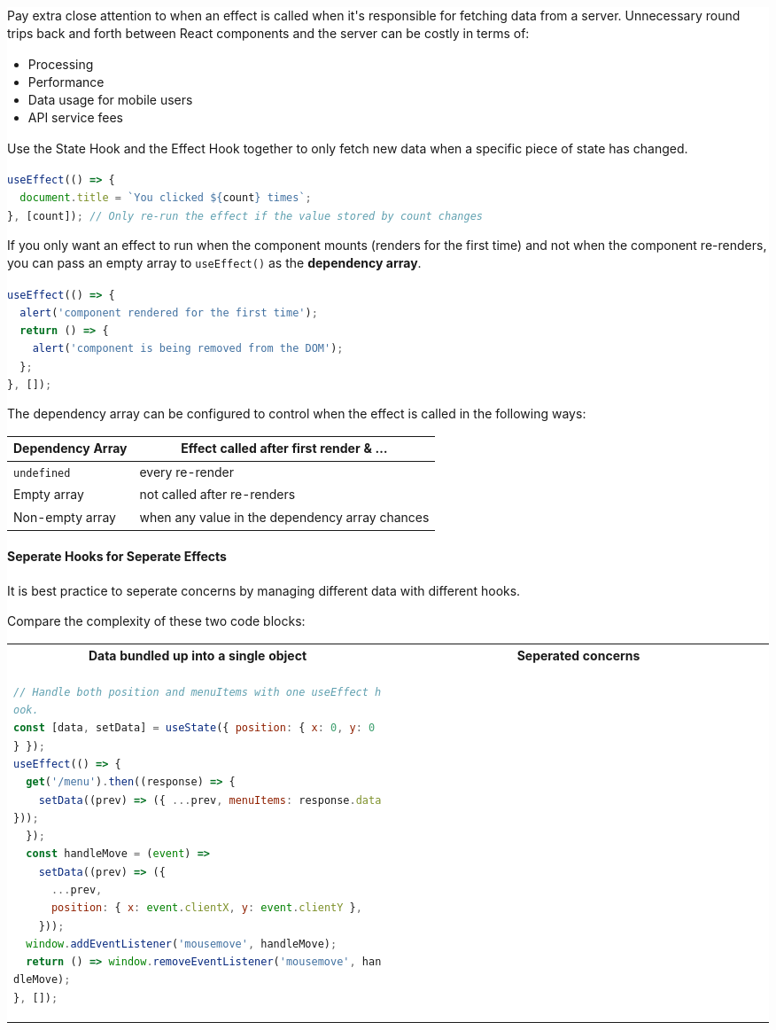 Pay extra close attention to when an effect is called when it's responsible for fetching data from a server. Unnecessary round trips back and forth between React components and the server can be costly in terms of:

- Processing
- Performance
- Data usage for mobile users
- API service fees

Use the State Hook and the Effect Hook together to only fetch new data when a specific piece of state has changed.

```javascript
useEffect(() => {
  document.title = `You clicked ${count} times`;
}, [count]); // Only re-run the effect if the value stored by count changes
```

If you only want an effect to run when the component mounts (renders for the first time) and not when the component re-renders, you can pass an empty array to `useEffect()` as the **dependency array**.

```javascript
useEffect(() => {
  alert('component rendered for the first time');
  return () => {
    alert('component is being removed from the DOM');
  };
}, []);
```

The dependency array can be configured to control when the effect is called in the following ways:

| Dependency Array | Effect called after first render & …           |
| ---------------- | ---------------------------------------------- |
| `undefined`      | every re-render                                |
| Empty array      | not called after re-renders                    |
| Non-empty array  | when any value in the dependency array chances |

#### Seperate Hooks for Seperate Effects

It is best practice to seperate concerns by managing different data with different hooks.

Compare the complexity of these two code blocks:

<table>
<tr>
<th style="width:50%">Data bundled up into a single object</th>
<th style="width:50%">Seperated concerns</th>
</tr>
<tr>
<td>

```javascript
// Handle both position and menuItems with one useEffect hook.
const [data, setData] = useState({ position: { x: 0, y: 0 } });
useEffect(() => {
  get('/menu').then((response) => {
    setData((prev) => ({ ...prev, menuItems: response.data }));
  });
  const handleMove = (event) =>
    setData((prev) => ({
      ...prev,
      position: { x: event.clientX, y: event.clientY },
    }));
  window.addEventListener('mousemove', handleMove);
  return () => window.removeEventListener('mousemove', handleMove);
}, []);
```